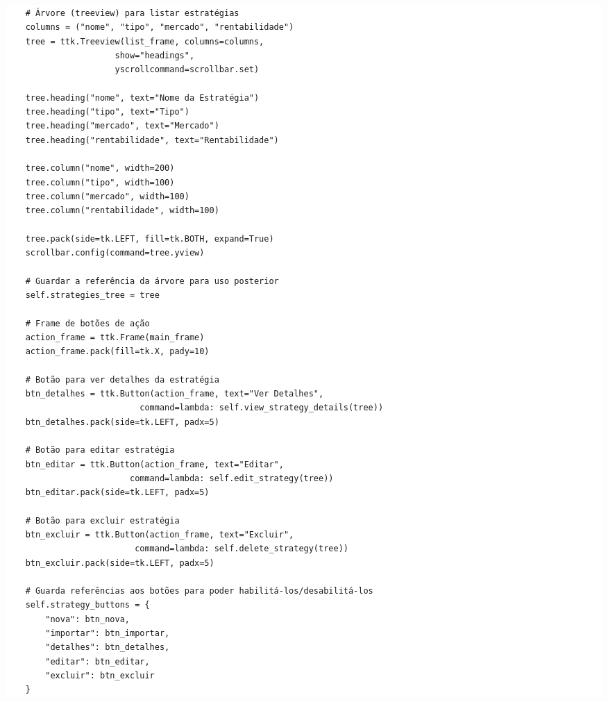         # Árvore (treeview) para listar estratégias
        columns = ("nome", "tipo", "mercado", "rentabilidade")
        tree = ttk.Treeview(list_frame, columns=columns, 
                          show="headings", 
                          yscrollcommand=scrollbar.set)
        
        tree.heading("nome", text="Nome da Estratégia")
        tree.heading("tipo", text="Tipo")
        tree.heading("mercado", text="Mercado")
        tree.heading("rentabilidade", text="Rentabilidade")
        
        tree.column("nome", width=200)
        tree.column("tipo", width=100)
        tree.column("mercado", width=100)
        tree.column("rentabilidade", width=100)
        
        tree.pack(side=tk.LEFT, fill=tk.BOTH, expand=True)
        scrollbar.config(command=tree.yview)
        
        # Guardar a referência da árvore para uso posterior
        self.strategies_tree = tree
        
        # Frame de botões de ação
        action_frame = ttk.Frame(main_frame)
        action_frame.pack(fill=tk.X, pady=10)
        
        # Botão para ver detalhes da estratégia
        btn_detalhes = ttk.Button(action_frame, text="Ver Detalhes", 
                               command=lambda: self.view_strategy_details(tree))
        btn_detalhes.pack(side=tk.LEFT, padx=5)
        
        # Botão para editar estratégia
        btn_editar = ttk.Button(action_frame, text="Editar", 
                             command=lambda: self.edit_strategy(tree))
        btn_editar.pack(side=tk.LEFT, padx=5)
        
        # Botão para excluir estratégia
        btn_excluir = ttk.Button(action_frame, text="Excluir", 
                              command=lambda: self.delete_strategy(tree))
        btn_excluir.pack(side=tk.LEFT, padx=5)
        
        # Guarda referências aos botões para poder habilitá-los/desabilitá-los
        self.strategy_buttons = {
            "nova": btn_nova,
            "importar": btn_importar,
            "detalhes": btn_detalhes,
            "editar": btn_editar,
            "excluir": btn_excluir
        }
    